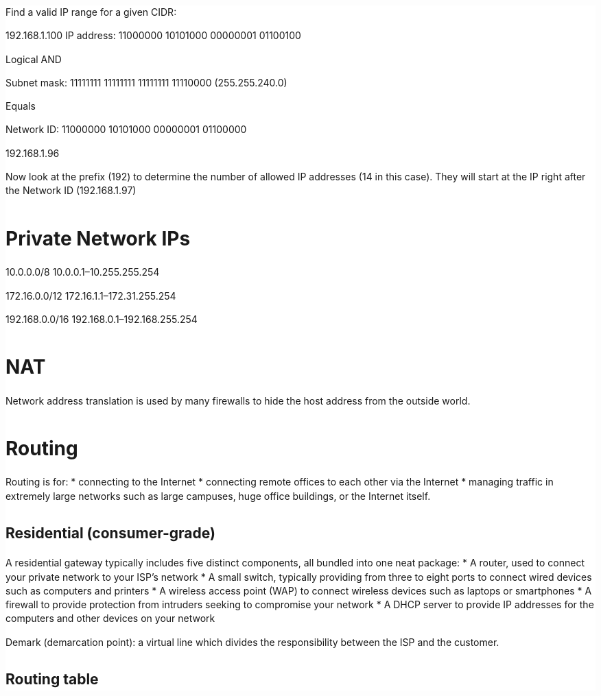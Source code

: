Find a valid IP range for a given CIDR:

192.168.1.100
IP address: 11000000 10101000 00000001 01100100

Logical AND

Subnet mask: 11111111 11111111 11111111 11110000 (255.255.240.0)

Equals

Network ID: 11000000 10101000 00000001 01100000

192.168.1.96

Now look at the prefix (192) to determine the number of allowed IP addresses (14 in this case). They will start at the IP right after the Network ID (192.168.1.97)

# Private Network IPs

10.0.0.0/8                 10.0.0.1–10.255.255.254

172.16.0.0/12            172.16.1.1–172.31.255.254

192.168.0.0/16         192.168.0.1–192.168.255.254

# NAT

Network address translation is used by many firewalls to hide the host address from the outside world.

# Routing

Routing is for:
    * connecting to the Internet
    * connecting remote offices to each other via the Internet
    * managing traffic in extremely large networks such as large campuses, huge office buildings, or the Internet itself.

## Residential (consumer-grade)

A residential gateway typically includes five distinct components, all bundled into one neat package:
    * A router, used to connect your private network to your ISP’s network
    * A small switch, typically providing from three to eight ports to connect wired devices such as computers and printers
    * A wireless access point (WAP) to connect wireless devices such as laptops or smartphones
    * A firewall to provide protection from intruders seeking to compromise your network
    * A DHCP server to provide IP addresses for the computers and other devices on your network

Demark (demarcation point): a virtual line which divides the responsibility between the ISP and the customer.

## Routing table
